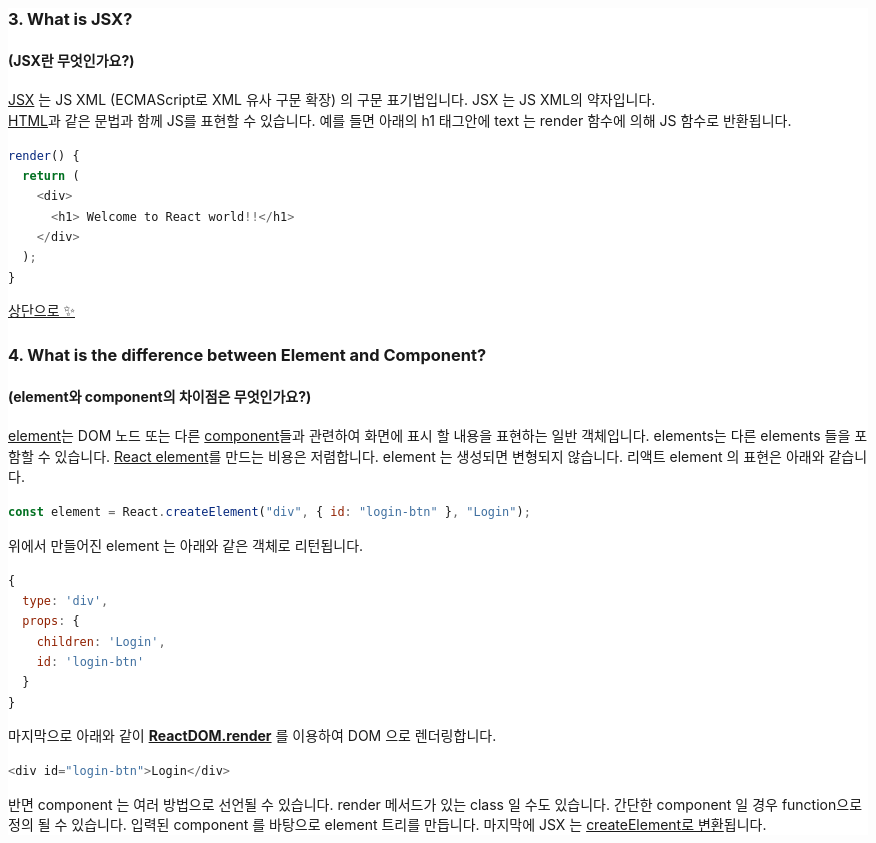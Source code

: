 ### 3. What is JSX?

#### (JSX란 무엇인가요?)

[JSX](https://reactjs.org/docs/introducing-jsx.html) 는 JS XML (ECMAScript로 XML 유사 구문 확장) 의 구문 표기법입니다. JSX 는 JS XML의 약자입니다.  
[HTML](https://ko.wikipedia.org/wiki/HTML)과 같은 문법과 함께 JS를 표현할 수 있습니다.
예를 들면 아래의 h1 태그안에 text 는 render 함수에 의해 JS 함수로 반환됩니다.

```js
render() {
  return (
    <div>
      <h1> Welcome to React world!!</h1>
    </div>
  );
}
```
   
[상단으로 ✨](#목차)
   
### 4. What is the difference between Element and Component?

#### (element와 component의 차이점은 무엇인가요?)

[element](https://ko.wikipedia.org/wiki/HTML_%EC%9A%94%EC%86%8C)는 DOM 노드 또는 다른 [component](https://reactjs.org/docs/react-component.html)들과 관련하여 화면에 표시 할 내용을 표현하는 일반 객체입니다. elements는 다른 elements 들을 포함할 수 있습니다.
[React element](https://reactjs.org/docs/rendering-elements.html)를 만드는 비용은 저렴합니다. element 는 생성되면 변형되지 않습니다. 리액트 element 의 표현은 아래와 같습니다.

```js
const element = React.createElement("div", { id: "login-btn" }, "Login");
```

위에서 만들어진 element 는 아래와 같은 객체로 리턴됩니다.

```js
{
  type: 'div',
  props: {
    children: 'Login',
    id: 'login-btn'
  }
}
```

마지막으로 아래와 같이 [**ReactDOM.render**](https://reactjs.org/docs/react-dom.html) 를 이용하여 DOM 으로 렌더링합니다.

```js
<div id="login-btn">Login</div>
```

반면 component 는 여러 방법으로 선언될 수 있습니다. render 메서드가 있는 class 일 수도 있습니다. 간단한 component 일 경우 function으로 정의 될 수 있습니다.
입력된 component 를 바탕으로 element 트리를 만듭니다. 마지막에 JSX 는 [createElement로 변환](https://reactjs.org/docs/jsx-in-depth.html)됩니다.
